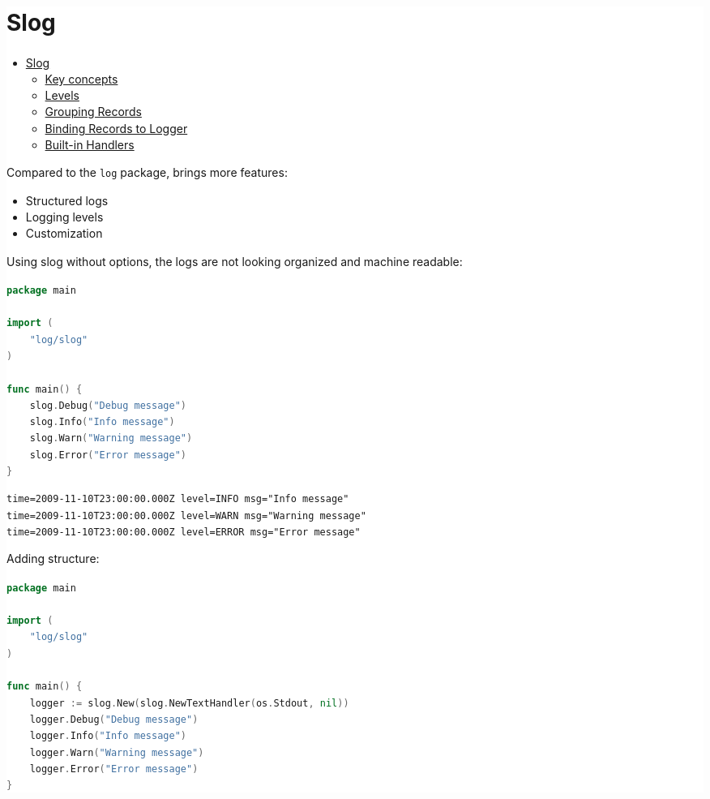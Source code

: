 # Slog

- [Slog](#slog)
  - [Key concepts](#key-concepts)
  - [Levels](#levels)
  - [Grouping Records](#grouping-records)
  - [Binding Records to Logger](#binding-records-to-logger)
  - [Built-in Handlers](#built-in-handlers)


Compared to the `log` package, brings more features:

* Structured logs
* Logging levels
* Customization

Using slog without options, the logs are not looking organized and machine readable:

```go title="main.go" linenums="1"
package main

import (
	"log/slog"
)

func main() {
    slog.Debug("Debug message")
    slog.Info("Info message")
    slog.Warn("Warning message")
    slog.Error("Error message")
}
```

```
time=2009-11-10T23:00:00.000Z level=INFO msg="Info message"
time=2009-11-10T23:00:00.000Z level=WARN msg="Warning message"
time=2009-11-10T23:00:00.000Z level=ERROR msg="Error message"
```

Adding structure:

```go title="main.go" linenums="1" hl_lines="8"
package main

import (
	"log/slog"
)

func main() {
    logger := slog.New(slog.NewTextHandler(os.Stdout, nil))
    logger.Debug("Debug message")
    logger.Info("Info message")
    logger.Warn("Warning message")
    logger.Error("Error message")
}
```
